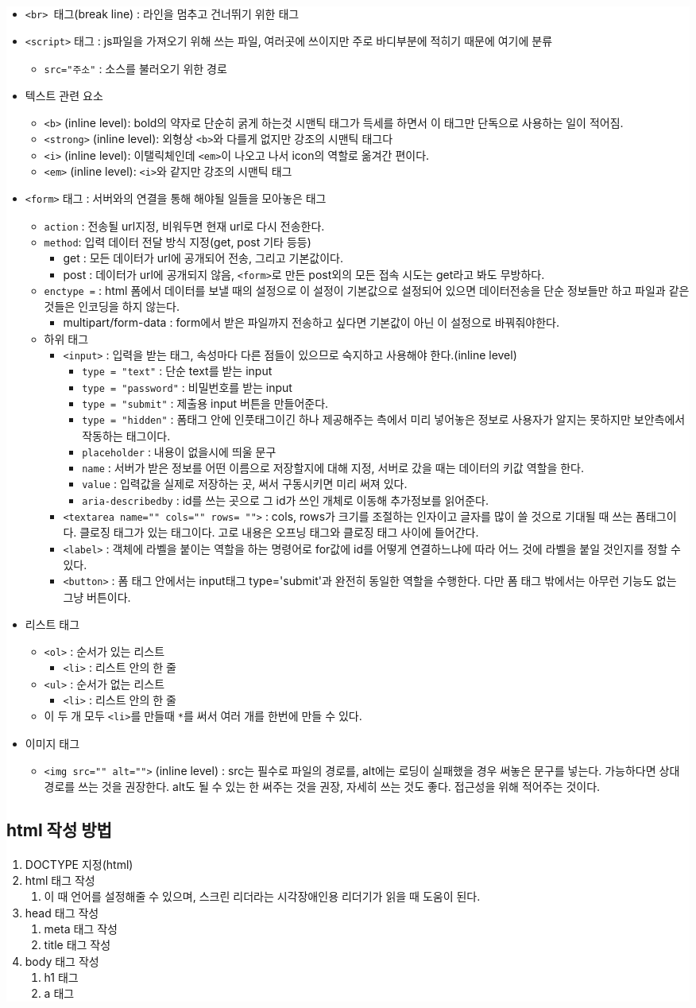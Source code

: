   - `<br> `태그(break line) : 라인을 멈추고 건너뛰기 위한 태그
  - `<script>` 태그 : js파일을 가져오기 위해 쓰는 파일, 여러곳에 쓰이지만 주로 바디부분에 적히기 때문에 여기에 분류
    - `src="주소"` : 소스를 불러오기 위한 경로
- 텍스트 관련 요소
  
  - `<b>` (inline level): bold의 약자로 단순히 굵게 하는것 시맨틱 태그가 득세를 하면서 이 태그만 단독으로 사용하는 일이 적어짐.
  - `<strong>` (inline level): 외형상 `<b>`와 다를게 없지만 강조의 시맨틱 태그다
  - `<i>` (inline level): 이탤릭체인데 `<em>`이 나오고 나서 icon의 역할로 옮겨간 편이다.
  - `<em>` (inline level): `<i>`와 같지만 강조의 시맨틱 태그
- `<form>` 태그 : 서버와의 연결을 통해 해야될 일들을 모아놓은 태그
  - `action` : 전송될 url지정, 비워두면 현재 url로 다시 전송한다.
  - `method`: 입력 데이터 전달 방식 지정(get, post 기타 등등)
    - get : 모든 데이터가 url에 공개되어 전송, 그리고 기본값이다.
    - post : 데이터가 url에 공개되지 않음, `<form>`로 만든 post외의 모든 접속 시도는 get라고 봐도 무방하다.
  - `enctype =` : html 폼에서 데이터를 보낼 때의 설정으로 이 설정이 기본값으로 설정되어 있으면 데이터전송을 단순 정보들만 하고 파일과 같은 것들은 인코딩을 하지 않는다.
    - multipart/form-data : form에서 받은 파일까지 전송하고 싶다면 기본값이 아닌 이 설정으로 바꿔줘야한다.
  - 하위 태그
    - `<input>` : 입력을 받는 태그, 속성마다 다른 점들이 있으므로 숙지하고 사용해야 한다.(inline level)
      - `type = "text"` : 단순 text를 받는 input
      - `type = "password"` : 비밀번호를 받는 input
      - `type = "submit"` : 제출용 input 버튼을 만들어준다.
      - `type = "hidden"` : 폼태그 안에 인풋태그이긴 하나 제공해주는 측에서 미리  넣어놓은 정보로 사용자가 알지는 못하지만 보안측에서 작동하는 태그이다.
      - `placeholder` : 내용이 없을시에 띄울 문구
      - `name` : 서버가 받은 정보를 어떤 이름으로 저장할지에 대해 지정, 서버로 갔을 때는 데이터의 키값 역할을 한다.
      - `value` : 입력값을 실제로 저장하는 곳, 써서 구동시키면 미리 써져 있다.
      - `aria-describedby` : id를 쓰는 곳으로 그 id가 쓰인 개체로 이동해 추가정보를 읽어준다.
    - `<textarea name="" cols="" rows= "">` : cols, rows가 크기를 조절하는 인자이고 글자를 많이 쓸 것으로 기대될 때 쓰는 폼태그이다.  클로징 태그가 있는 태그이다. 고로 내용은 오프닝 태그와 클로징 태그 사이에 들어간다.
    - `<label>` : 객체에 라벨을 붙이는 역할을 하는 명령어로 for값에 id를 어떻게 연결하느냐에 따라 어느 것에 라벨을 붙일 것인지를 정할 수 있다.
    - `<button>` : 폼 태그 안에서는 input태그 type='submit'과 완전히 동일한 역할을 수행한다. 다만 폼 태그 밖에서는 아무런 기능도 없는 그냥 버튼이다.
- 리스트 태그 
  - `<ol>` : 순서가 있는 리스트
    - `<li>` : 리스트 안의 한 줄
  - `<ul>` : 순서가 없는 리스트
    - `<li>` : 리스트 안의 한 줄
  - 이 두 개 모두 `<li>`를 만들때 `*`를 써서 여러 개를 한번에 만들 수 있다.
- 이미지 태그
  - `<img src="" alt="">` (inline level) : src는 필수로 파일의 경로를, alt에는 로딩이 실패했을 경우 써놓은 문구를 넣는다. 가능하다면 상대경로를 쓰는 것을 권장한다.  alt도 될 수 있는 한 써주는 것을 권장, 자세히 쓰는 것도 좋다. 접근성을 위해 적어주는 것이다.


## html 작성 방법

1. DOCTYPE 지정(html)
2. html 태그 작성
   1. 이 때 언어를 설정해줄 수 있으며, 스크린 리더라는 시각장애인용 리더기가 읽을 때 도움이 된다.
3. head 태그 작성
   1. meta 태그 작성
   2. title 태그 작성
4. body 태그 작성
   1. h1 태그
   2. a 태그
